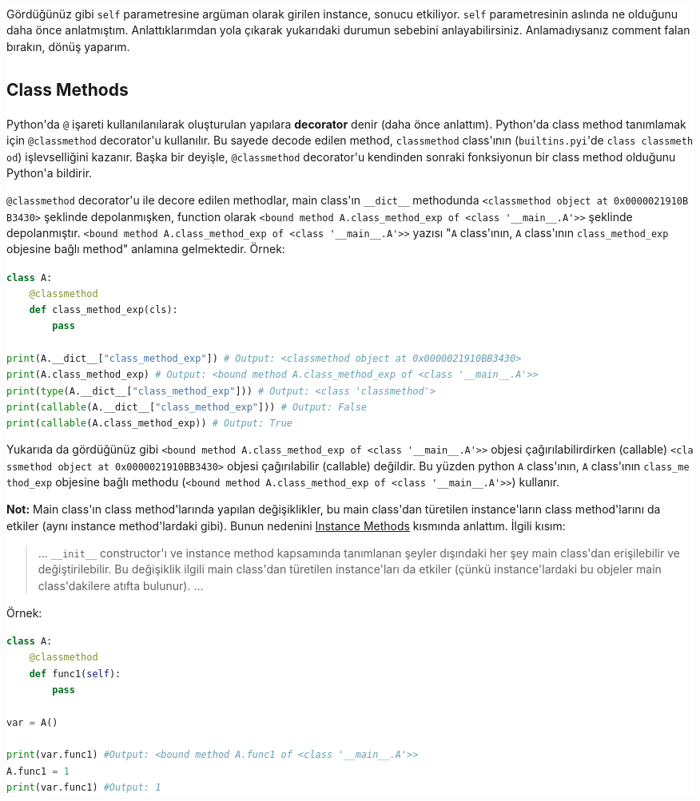 ```py
```
Gördüğünüz gibi `self` parametresine argüman olarak girilen instance, sonucu etkiliyor. `self` parametresinin aslında ne olduğunu daha önce anlatmıştım. Anlattıklarımdan yola çıkarak yukarıdaki durumun sebebini anlayabilirsiniz. Anlamadıysanız comment falan bırakın, dönüş yaparım.

<h2 id="3.2">Class Methods</h2>

Python'da `@` işareti kullanılanılarak oluşturulan yapılara **decorator** denir (daha önce anlattım). Python'da class method tanımlamak için `@classmethod` decorator'u kullanılır. Bu sayede decode edilen method, `classmethod` class'ının (`builtins.pyi`'de `class classmethod`) işlevselliğini kazanır. Başka bir deyişle, `@classmethod` decorator'u kendinden sonraki fonksiyonun bir class method olduğunu Python'a bildirir.

`@classmethod` decorator'u ile decore edilen methodlar, main class'ın `__dict__` methodunda `<classmethod object at 0x0000021910BB3430>` şeklinde depolanmışken, function olarak `<bound method A.class_method_exp of <class '__main__.A'>>` şeklinde depolanmıştır. `<bound method A.class_method_exp of <class '__main__.A'>>` yazısı "`A` class'ının, `A` class'ının `class_method_exp` objesine bağlı method" anlamına gelmektedir. Örnek:
```py
class A:
    @classmethod
    def class_method_exp(cls):
        pass

print(A.__dict__["class_method_exp"]) # Output: <classmethod object at 0x0000021910BB3430>
print(A.class_method_exp) # Output: <bound method A.class_method_exp of <class '__main__.A'>>
print(type(A.__dict__["class_method_exp"])) # Output: <class 'classmethod'>
print(callable(A.__dict__["class_method_exp"])) # Output: False
print(callable(A.class_method_exp)) # Output: True
```
Yukarıda da gördüğünüz gibi `<bound method A.class_method_exp of <class '__main__.A'>>` objesi çağırılabilirdirken (callable) `<classmethod object at 0x0000021910BB3430>` objesi çağırılabilir (callable) değildir. Bu yüzden python `A` class'ının, `A` class'ının `class_method_exp` objesine bağlı methodu (`<bound method A.class_method_exp of <class '__main__.A'>>`) kullanır.

**Not:** Main class'ın class method'larında yapılan değişiklikler, bu main class'dan türetilen instance'ların class method'larını da etkiler (aynı instance method'lardaki gibi). Bunun nedenini [Instance Methods](https://github.com/e-k-eyupoglu/python_tutorial/blob/main/python_tutorial/OOP/beginning_of_classes.md#3.1 "https://github.com/e-k-eyupoglu/python_tutorial/blob/main/python_tutorial/OOP/beginning_of_classes.md#3.1") kısmında anlattım. İlgili kısım:

> ... `__init__` constructor'ı ve instance method kapsamında tanımlanan şeyler dışındaki her şey main class'dan erişilebilir ve değiştirilebilir. Bu değişiklik ilgili main class'dan türetilen instance'ları da etkiler (çünkü instance'lardaki bu objeler main class'dakilere atıfta bulunur). ...

Örnek:
```py
class A:
    @classmethod
    def func1(self):
        pass

var = A()

print(var.func1) #Output: <bound method A.func1 of <class '__main__.A'>>
A.func1 = 1
print(var.func1) #Output: 1
```
